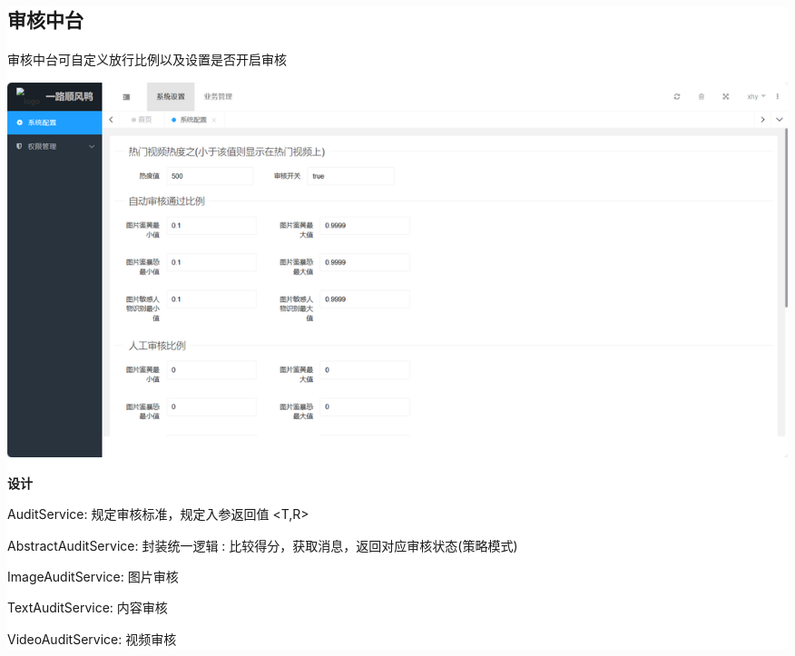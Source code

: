 ## 审核中台

审核中台可自定义放行比例以及设置是否开启审核

![输入图片说明](image/%E5%90%8E%E5%8F%B0%E5%AE%A1%E6%A0%B8%E7%95%8C%E9%9D%A2.png)

 **设计** 

AuditService: 规定审核标准，规定入参返回值 <T,R>

AbstractAuditService: 封装统一逻辑 : 比较得分，获取消息，返回对应审核状态(策略模式)

ImageAuditService: 图片审核

TextAuditService: 内容审核

VideoAuditService: 视频审核
